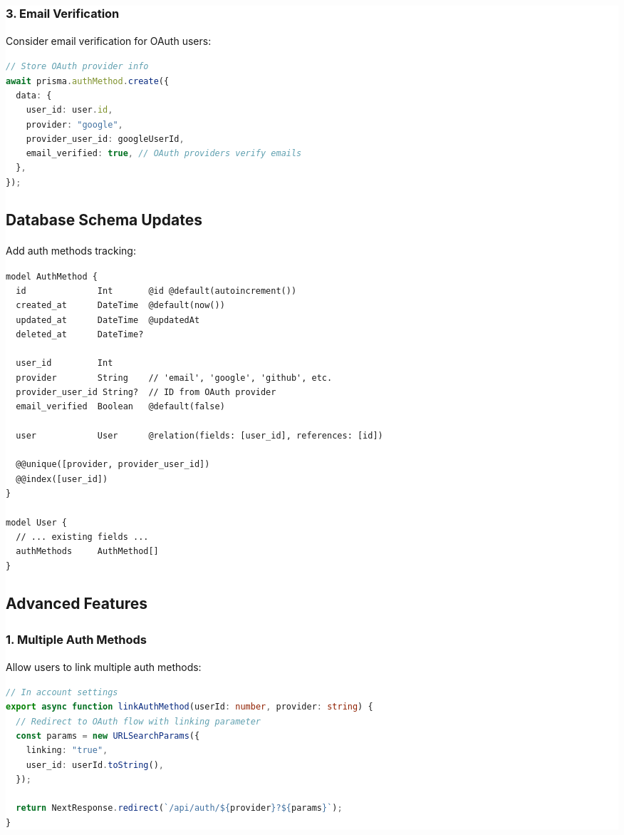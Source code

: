 ### 3. Email Verification

Consider email verification for OAuth users:

```typescript
// Store OAuth provider info
await prisma.authMethod.create({
  data: {
    user_id: user.id,
    provider: "google",
    provider_user_id: googleUserId,
    email_verified: true, // OAuth providers verify emails
  },
});
```

## Database Schema Updates

Add auth methods tracking:

```prisma
model AuthMethod {
  id              Int       @id @default(autoincrement())
  created_at      DateTime  @default(now())
  updated_at      DateTime  @updatedAt
  deleted_at      DateTime?

  user_id         Int
  provider        String    // 'email', 'google', 'github', etc.
  provider_user_id String?  // ID from OAuth provider
  email_verified  Boolean   @default(false)

  user            User      @relation(fields: [user_id], references: [id])

  @@unique([provider, provider_user_id])
  @@index([user_id])
}

model User {
  // ... existing fields ...
  authMethods     AuthMethod[]
}
```

## Advanced Features

### 1. Multiple Auth Methods

Allow users to link multiple auth methods:

```typescript
// In account settings
export async function linkAuthMethod(userId: number, provider: string) {
  // Redirect to OAuth flow with linking parameter
  const params = new URLSearchParams({
    linking: "true",
    user_id: userId.toString(),
  });

  return NextResponse.redirect(`/api/auth/${provider}?${params}`);
}
```
